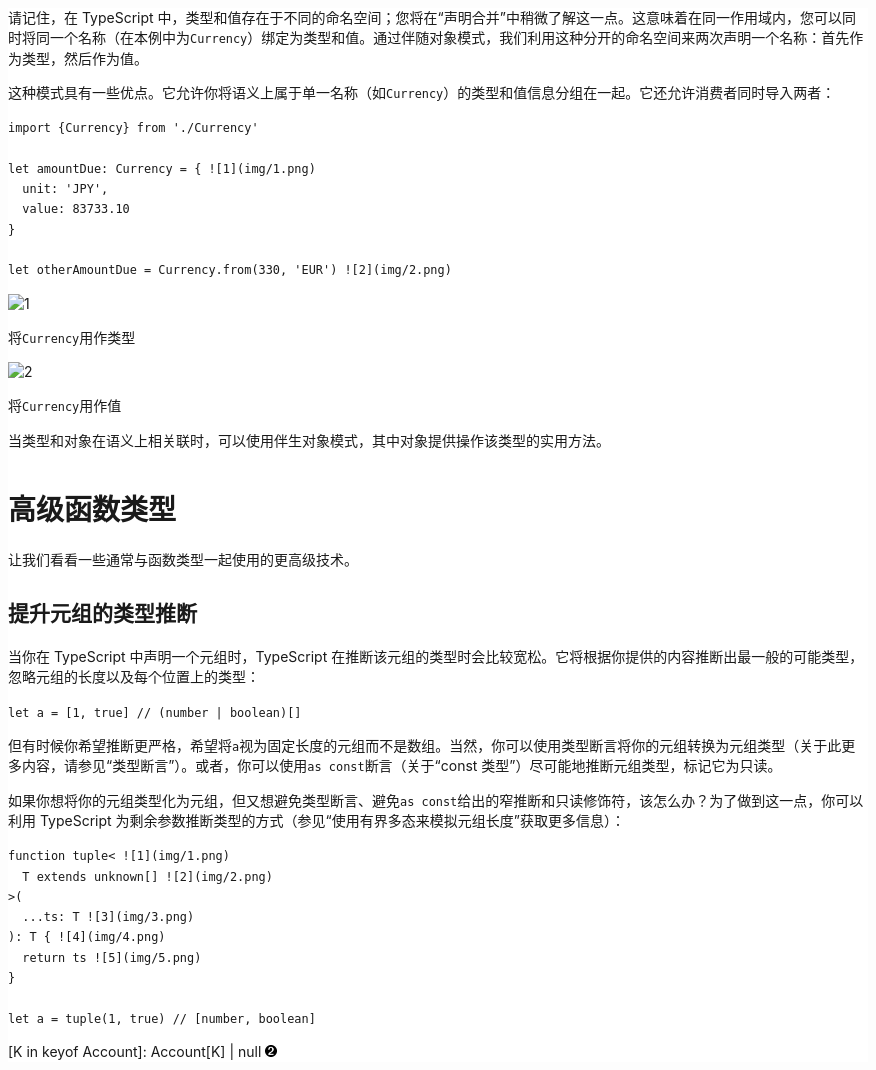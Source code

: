 请记住，在 TypeScript 中，类型和值存在于不同的命名空间；您将在“声明合并”中稍微了解这一点。这意味着在同一作用域内，您可以同时将同一个名称（在本例中为`Currency`）绑定为类型和值。通过伴随对象模式，我们利用这种分开的命名空间来两次声明一个名称：首先作为类型，然后作为值。

这种模式具有一些优点。它允许你将语义上属于单一名称（如`Currency`）的类型和值信息分组在一起。它还允许消费者同时导入两者：

```
import {Currency} from './Currency'

let amountDue: Currency = { ![1](img/1.png)
  unit: 'JPY',
  value: 83733.10
}

let otherAmountDue = Currency.from(330, 'EUR') ![2](img/2.png)
```

![1](img/#co_advanced_types_CO6-1)

将`Currency`用作类型

![2](img/#co_advanced_types_CO6-2)

将`Currency`用作值

当类型和对象在语义上相关联时，可以使用伴生对象模式，其中对象提供操作该类型的实用方法。

# 高级函数类型

让我们看看一些通常与函数类型一起使用的更高级技术。

## 提升元组的类型推断

当你在 TypeScript 中声明一个元组时，TypeScript 在推断该元组的类型时会比较宽松。它将根据你提供的内容推断出最一般的可能类型，忽略元组的长度以及每个位置上的类型：

```
let a = [1, true] // (number | boolean)[]
```

但有时候你希望推断更严格，希望将`a`视为固定长度的元组而不是数组。当然，你可以使用类型断言将你的元组转换为元组类型（关于此更多内容，请参见“类型断言”）。或者，你可以使用`as const`断言（关于“const 类型”）尽可能地推断元组类型，标记它为只读。

如果你想将你的元组类型化为元组，但又想避免类型断言、避免`as const`给出的窄推断和只读修饰符，该怎么办？为了做到这一点，你可以利用 TypeScript 为剩余参数推断类型的方式（参见“使用有界多态来模拟元组长度”获取更多信息）：

```
function tuple< ![1](img/1.png)
  T extends unknown[] ![2](img/2.png)
>(
  ...ts: T ![3](img/3.png)
): T { ![4](img/4.png)
  return ts ![5](img/5.png)
}

let a = tuple(1, true) // [number, boolean]
```


  [Key in UnionType]: ValueType
  [P in K]: T
  [K in keyof Account]: Account[K] | null ![2](img/2.png)
